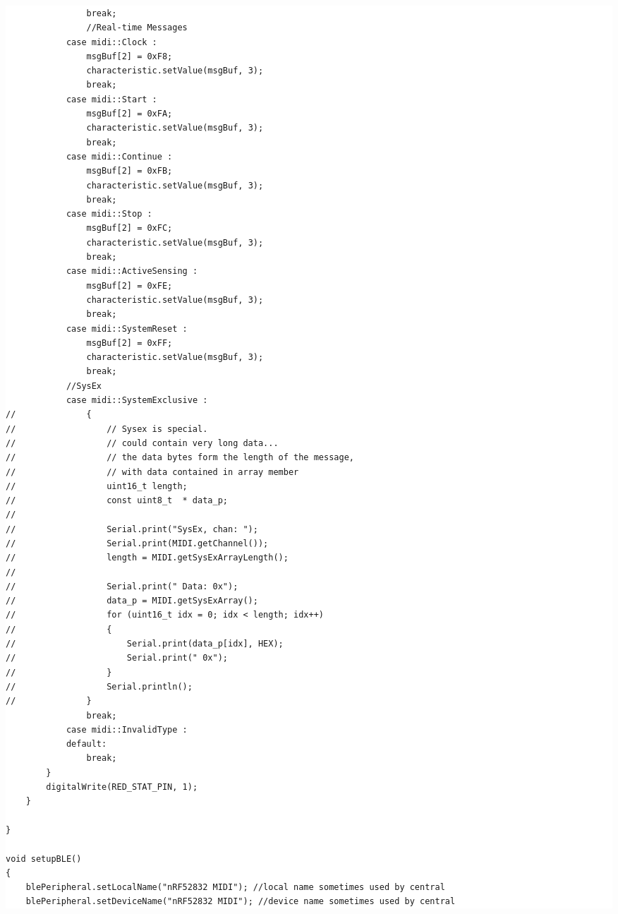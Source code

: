 ```
                break;
                //Real-time Messages
            case midi::Clock :
                msgBuf[2] = 0xF8;
                characteristic.setValue(msgBuf, 3);
                break;
            case midi::Start :
                msgBuf[2] = 0xFA;
                characteristic.setValue(msgBuf, 3);
                break;
            case midi::Continue :
                msgBuf[2] = 0xFB;
                characteristic.setValue(msgBuf, 3);
                break;
            case midi::Stop :
                msgBuf[2] = 0xFC;
                characteristic.setValue(msgBuf, 3);
                break;
            case midi::ActiveSensing :
                msgBuf[2] = 0xFE;
                characteristic.setValue(msgBuf, 3);
                break;
            case midi::SystemReset :
                msgBuf[2] = 0xFF;
                characteristic.setValue(msgBuf, 3);
                break;
            //SysEx
            case midi::SystemExclusive :
//              {
//                  // Sysex is special.
//                  // could contain very long data...
//                  // the data bytes form the length of the message,
//                  // with data contained in array member
//                  uint16_t length;
//                  const uint8_t  * data_p;
//  
//                  Serial.print("SysEx, chan: ");
//                  Serial.print(MIDI.getChannel());
//                  length = MIDI.getSysExArrayLength();
//  
//                  Serial.print(" Data: 0x");
//                  data_p = MIDI.getSysExArray();
//                  for (uint16_t idx = 0; idx < length; idx++)
//                  {
//                      Serial.print(data_p[idx], HEX);
//                      Serial.print(" 0x");
//                  }
//                  Serial.println();
//              }
                break;
            case midi::InvalidType :
            default:
                break;
        }
        digitalWrite(RED_STAT_PIN, 1);
    }

}

void setupBLE()
{
    blePeripheral.setLocalName("nRF52832 MIDI"); //local name sometimes used by central
    blePeripheral.setDeviceName("nRF52832 MIDI"); //device name sometimes used by central
```